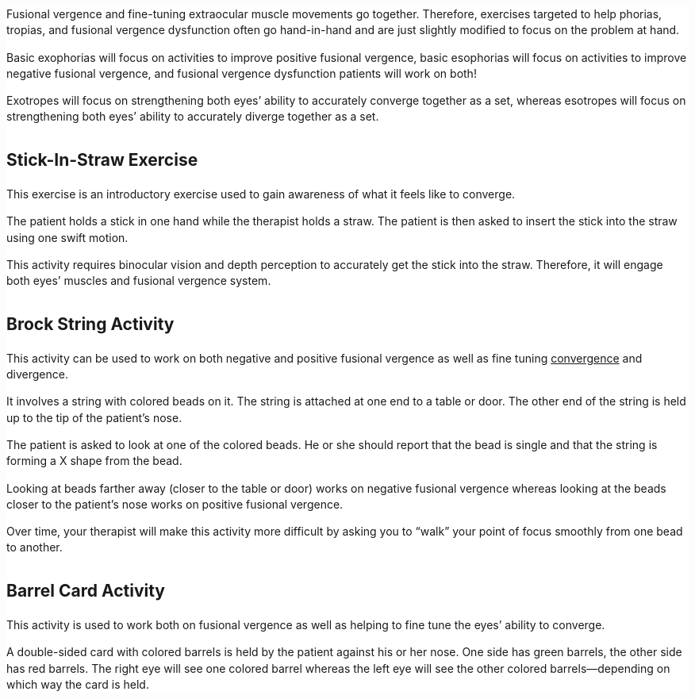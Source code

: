<a id="E138"></a>Fusional v<a id="E139"></a>ergence and fine-tuning extraocular muscle movement<a id="E140"></a>s <a id="E141"></a>go <a id="E142"></a>together<a id="E143"></a>. <a id="E144"></a>Therefore, exercises targeted to help phorias, tropias, and fusional vergence dysfunction often go hand-in-hand and are just slightly modified to focus <a id="E145"></a>on <a id="E146"></a>the problem at hand.

<a id="E148"></a>Basic exophorias will focus on activities to improve positive fusional vergence, basic esophorias will focus on activities to improve negative fusional vergence, and fusional vergence dysfunction patients will work on both!

<a id="E150"></a>Exotropes will focus on strengthening both eyes’ ability to accurately converge together as a set, whereas esotropes will focus on strengthening both eyes’ ability to accurately diverge together as a set.

## <a id="E152"></a>Stick-In-Straw Exercise

<a id="E154"></a>This exercise is an introductory exercise used to gain awareness of what it feels like to converge.

<a id="E156"></a>The patient holds a stick in one hand while the therapist holds a straw. The patient is then asked to insert the stick into the straw using one swift motion.

<a id="E158"></a>This activity requires binocular vision and depth perception to accurate<a id="E159"></a>ly <a id="E160"></a>get the stick into the straw. Therefore, it will engage both eyes<a id="E161"></a>’ muscles and fusional vergence system.

## <a id="E163"></a>Brock String Activity

<a id="E165"></a>This activity can be used to work on both negative and positive fusional vergence <a id="E166"></a>as well as fine tuning [convergence](https://wilmingtonfamilyeyecare.com/vergence-disorders-vt-part-5/) and divergence.

<a id="E168"></a>It involves a string with colored beads on it. The string is attached at one end to a table or door. The other end of the string is held up to the tip of the patient’s nose.

<a id="E170"></a>The patient is asked to look at one of the colored beads. He or she should report that the bead is single and that the string is forming a X shape from the bead.

<a id="E172"></a>Looking at beads farther away (closer to the table or door) works on negative fusional vergence whereas looking at the beads closer to the patient’s nose works on positive fusional vergence.

<a id="E174"></a>Over time, your therapist will make this activity more difficult by asking you to “walk” your point of focus smoothly from one bead to another.

## <a id="E177"></a>Barrel Card Activity

<a id="E180"></a>This activity is used to work both on fusional vergence as well as helping to fine tune the eye<a id="E181"></a>s’ <a id="E182"></a>ability to converge<a id="E183"></a>.

<a id="E186"></a>A double-sided card with colored barrels is held by the patient against his or her nose. One side has green barrels, the other side has red barrels. The right eye will see one colored barrel whereas the left eye will see the other colored barrels—depending on which way the card is held.
